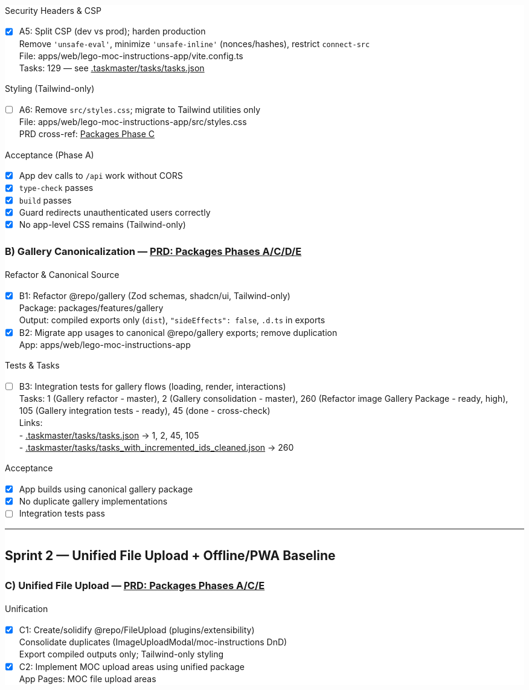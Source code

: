 Security Headers & CSP
- [x] A5: Split CSP (dev vs prod); harden production  
      Remove `'unsafe-eval'`, minimize `'unsafe-inline'` (nonces/hashes), restrict `connect-src`  
      File: apps/web/lego-moc-instructions-app/vite.config.ts  
      Tasks: 129 — see [.taskmaster/tasks/tasks.json](.taskmaster/tasks/tasks.json)

Styling (Tailwind-only)
- [ ] A6: Remove `src/styles.css`; migrate to Tailwind utilities only  
      File: apps/web/lego-moc-instructions-app/src/styles.css  
      PRD cross-ref: [Packages Phase C](PRDs/packages-improvement-prd.md)

Acceptance (Phase A)
- [x] App dev calls to `/api` work without CORS  
- [x] `type-check` passes  
- [x] `build` passes  
- [x] Guard redirects unauthenticated users correctly  
- [x] No app-level CSS remains (Tailwind-only)

### B) Gallery Canonicalization — [PRD: Packages Phases A/C/D/E](PRDs/packages-improvement-prd.md)

Refactor & Canonical Source
- [x] B1: Refactor @repo/gallery (Zod schemas, shadcn/ui, Tailwind-only)  
      Package: packages/features/gallery  
      Output: compiled exports only (`dist`), `"sideEffects": false`, `.d.ts` in exports
- [x] B2: Migrate app usages to canonical @repo/gallery exports; remove duplication  
      App: apps/web/lego-moc-instructions-app

Tests & Tasks
- [ ] B3: Integration tests for gallery flows (loading, render, interactions)  
      Tasks: 1 (Gallery refactor - master), 2 (Gallery consolidation - master), 260 (Refactor image Gallery Package - ready, high), 105 (Gallery integration tests - ready), 45 (done - cross-check)  
      Links:  
      - [.taskmaster/tasks/tasks.json](.taskmaster/tasks/tasks.json) → 1, 2, 45, 105  
      - [.taskmaster/tasks/tasks_with_incremented_ids_cleaned.json](.taskmaster/tasks/tasks_with_incremented_ids_cleaned.json) → 260

Acceptance
- [x] App builds using canonical gallery package  
- [x] No duplicate gallery implementations  
- [ ] Integration tests pass

---

## Sprint 2 — Unified File Upload + Offline/PWA Baseline

### C) Unified File Upload — [PRD: Packages Phases A/C/E](PRDs/packages-improvement-prd.md)

Unification
- [x] C1: Create/solidify @repo/FileUpload (plugins/extensibility)  
      Consolidate duplicates (ImageUploadModal/moc-instructions DnD)  
      Export compiled outputs only; Tailwind-only styling
- [x] C2: Implement MOC upload areas using unified package  
      App Pages: MOC file upload areas
